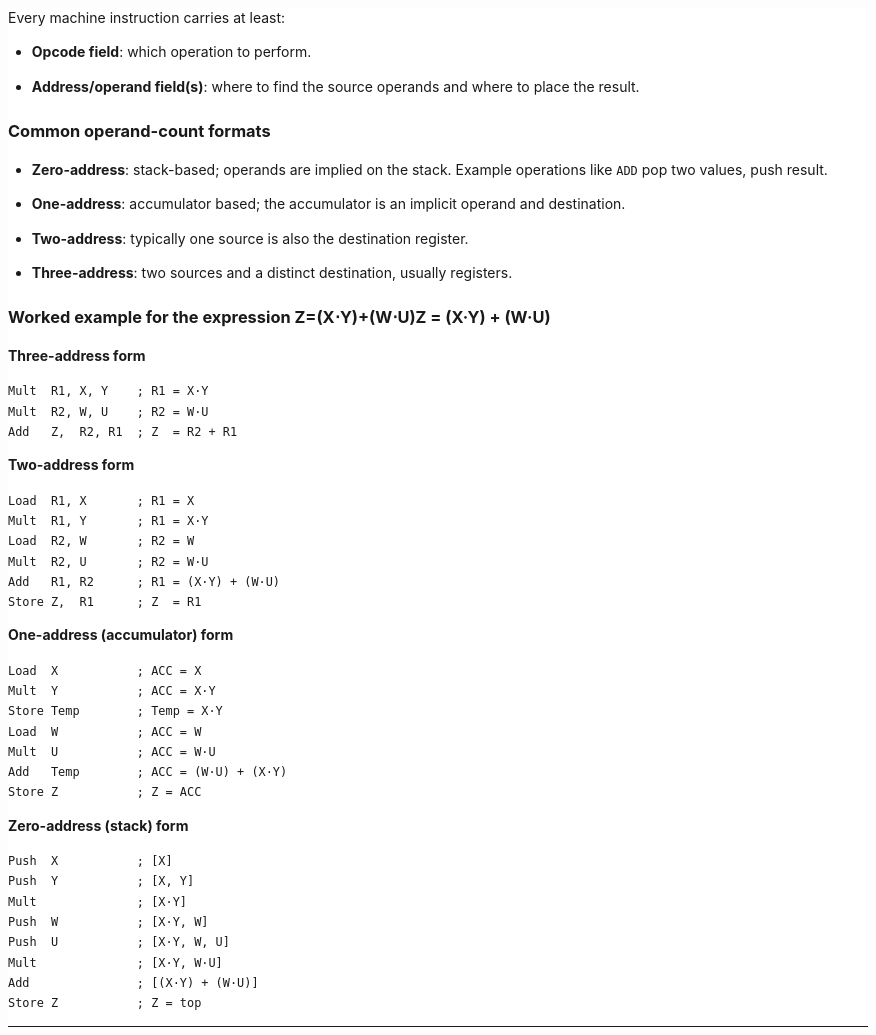 Every machine instruction carries at least:

- **Opcode field**: which operation to perform.
    
- **Address/operand field(s)**: where to find the source operands and where to place the result.
    

### Common operand-count formats

- **Zero-address**: stack-based; operands are implied on the stack. Example operations like `ADD` pop two values, push result.
    
- **One-address**: accumulator based; the accumulator is an implicit operand and destination.
    
- **Two-address**: typically one source is also the destination register.
    
- **Three-address**: two sources and a distinct destination, usually registers.
    

### Worked example for the expression Z=(X⋅Y)+(W⋅U)Z = (X·Y) + (W·U)

**Three-address form**

```
Mult  R1, X, Y    ; R1 = X·Y
Mult  R2, W, U    ; R2 = W·U
Add   Z,  R2, R1  ; Z  = R2 + R1
```

**Two-address form**

```
Load  R1, X       ; R1 = X
Mult  R1, Y       ; R1 = X·Y
Load  R2, W       ; R2 = W
Mult  R2, U       ; R2 = W·U
Add   R1, R2      ; R1 = (X·Y) + (W·U)
Store Z,  R1      ; Z  = R1
```

**One-address (accumulator) form**

```
Load  X           ; ACC = X
Mult  Y           ; ACC = X·Y
Store Temp        ; Temp = X·Y
Load  W           ; ACC = W
Mult  U           ; ACC = W·U
Add   Temp        ; ACC = (W·U) + (X·Y)
Store Z           ; Z = ACC
```

**Zero-address (stack) form**

```
Push  X           ; [X]
Push  Y           ; [X, Y]
Mult              ; [X·Y]
Push  W           ; [X·Y, W]
Push  U           ; [X·Y, W, U]
Mult              ; [X·Y, W·U]
Add               ; [(X·Y) + (W·U)]
Store Z           ; Z = top
```

---